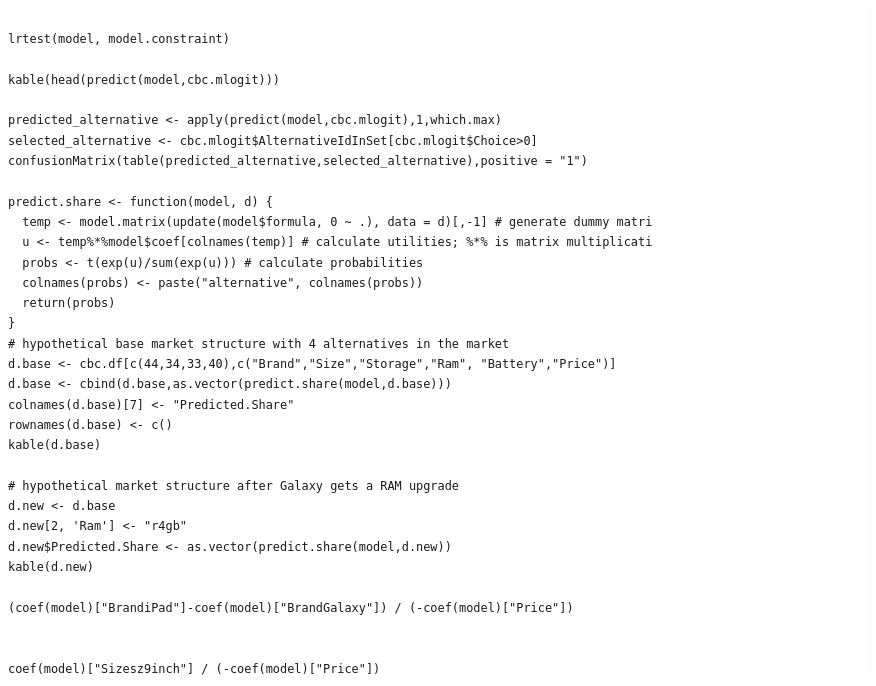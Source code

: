```

lrtest(model, model.constraint)

kable(head(predict(model,cbc.mlogit)))

predicted_alternative <- apply(predict(model,cbc.mlogit),1,which.max) 
selected_alternative <- cbc.mlogit$AlternativeIdInSet[cbc.mlogit$Choice>0] 
confusionMatrix(table(predicted_alternative,selected_alternative),positive = "1")

predict.share <- function(model, d) {
  temp <- model.matrix(update(model$formula, 0 ~ .), data = d)[,-1] # generate dummy matri 
  u <- temp%*%model$coef[colnames(temp)] # calculate utilities; %*% is matrix multiplicati 
  probs <- t(exp(u)/sum(exp(u))) # calculate probabilities
  colnames(probs) <- paste("alternative", colnames(probs))
  return(probs)
}
# hypothetical base market structure with 4 alternatives in the market
d.base <- cbc.df[c(44,34,33,40),c("Brand","Size","Storage","Ram", "Battery","Price")] 
d.base <- cbind(d.base,as.vector(predict.share(model,d.base)))
colnames(d.base)[7] <- "Predicted.Share" 
rownames(d.base) <- c()
kable(d.base)

# hypothetical market structure after Galaxy gets a RAM upgrade
d.new <- d.base
d.new[2, 'Ram'] <- "r4gb"
d.new$Predicted.Share <- as.vector(predict.share(model,d.new)) 
kable(d.new)

(coef(model)["BrandiPad"]-coef(model)["BrandGalaxy"]) / (-coef(model)["Price"])


coef(model)["Sizesz9inch"] / (-coef(model)["Price"])
```
